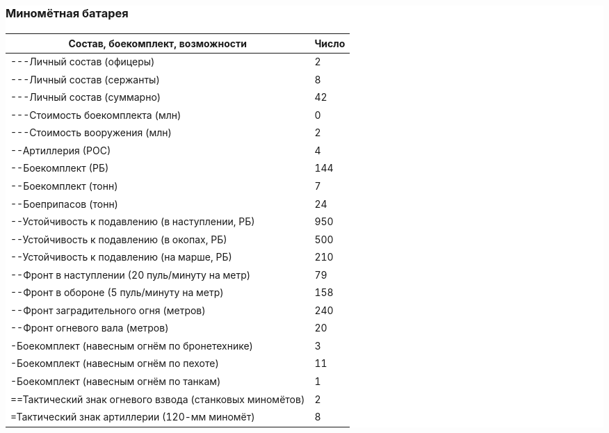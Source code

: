 ### Миномётная батарея

Состав, боекомплект, возможности                             | Число
------------------------------------------------------------ | -----------
---Личный состав (офицеры)                                   | 2
---Личный состав (сержанты)                                  | 8
---Личный состав (суммарно)                                  | 42
---Стоимость боекомплекта (млн)                              | 0
---Стоимость вооружения (млн)                                | 2
--Артиллерия (РОС)                                           | 4
--Боекомплект (РБ)                                           | 144
--Боекомплект (тонн)                                         | 7
--Боеприпасов (тонн)                                         | 24
--Устойчивость к подавлению (в наступлении, РБ)              | 950
--Устойчивость к подавлению (в окопах, РБ)                   | 500
--Устойчивость к подавлению (на марше, РБ)                   | 210
--Фронт в наступлении (20 пуль/минуту на метр)               | 79
--Фронт в обороне (5 пуль/минуту на метр)                    | 158
--Фронт заградительного огня (метров)                        | 240
--Фронт огневого вала (метров)                               | 20
-Боекомплект (навесным огнём по бронетехнике)                | 3
-Боекомплект (навесным огнём по пехоте)                      | 11
-Боекомплект (навесным огнём по танкам)                      | 1
==Тактический знак огневого взвода (станковых миномётов)     | 2
=Тактический знак артиллерии (120-мм миномёт)                | 8
